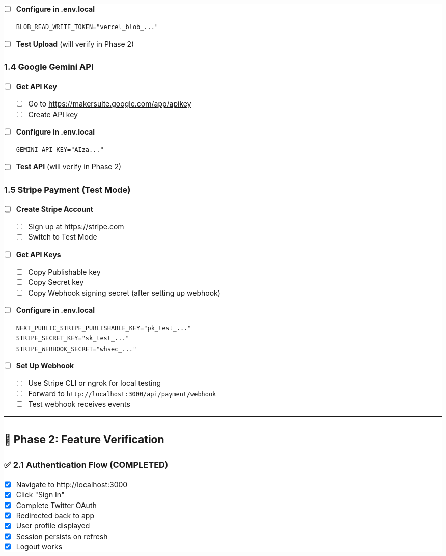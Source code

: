 - [ ] **Configure in .env.local**
  ```
  BLOB_READ_WRITE_TOKEN="vercel_blob_..."
  ```
  
- [ ] **Test Upload** (will verify in Phase 2)

### 1.4 Google Gemini API
- [ ] **Get API Key**
  - [ ] Go to https://makersuite.google.com/app/apikey
  - [ ] Create API key
  
- [ ] **Configure in .env.local**
  ```
  GEMINI_API_KEY="AIza..."
  ```
  
- [ ] **Test API** (will verify in Phase 2)

### 1.5 Stripe Payment (Test Mode)
- [ ] **Create Stripe Account**
  - [ ] Sign up at https://stripe.com
  - [ ] Switch to Test Mode
  
- [ ] **Get API Keys**
  - [ ] Copy Publishable key
  - [ ] Copy Secret key
  - [ ] Copy Webhook signing secret (after setting up webhook)
  
- [ ] **Configure in .env.local**
  ```
  NEXT_PUBLIC_STRIPE_PUBLISHABLE_KEY="pk_test_..."
  STRIPE_SECRET_KEY="sk_test_..."
  STRIPE_WEBHOOK_SECRET="whsec_..."
  ```
  
- [ ] **Set Up Webhook**
  - [ ] Use Stripe CLI or ngrok for local testing
  - [ ] Forward to `http://localhost:3000/api/payment/webhook`
  - [ ] Test webhook receives events

---

## 🧪 Phase 2: Feature Verification

### ✅ 2.1 Authentication Flow (COMPLETED)
- [x] Navigate to http://localhost:3000
- [x] Click "Sign In"
- [x] Complete Twitter OAuth
- [x] Redirected back to app
- [x] User profile displayed
- [x] Session persists on refresh
- [x] Logout works
